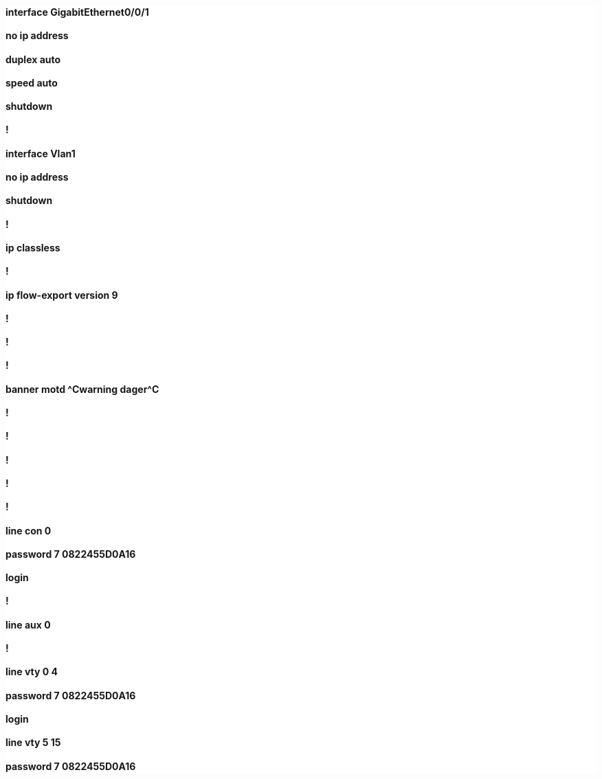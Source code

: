 **interface GigabitEthernet0/0/1**

**no ip address**

**duplex auto**

**speed auto**

**shutdown**

**!**

**interface Vlan1**

**no ip address**

**shutdown**

**!**

**ip classless**

**!**

**ip flow-export version 9**

**!**

**!**

**!**

**banner motd ^Cwarning dager^C**

**!**

**!**

**!**

**!**

**!**

**line con 0**

**password 7 0822455D0A16**

**login**

**!**

**line aux 0**

**!**

**line vty 0 4**

**password 7 0822455D0A16**

**login**

**line vty 5 15**

**password 7 0822455D0A16**
